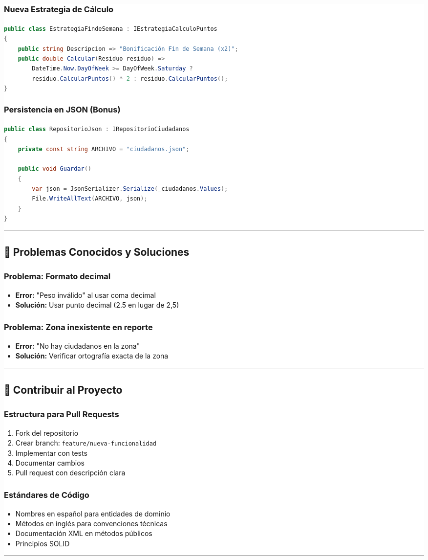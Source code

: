 ### Nueva Estrategia de Cálculo
```csharp
public class EstrategiaFindeSemana : IEstrategiaCalculoPuntos
{
    public string Descripcion => "Bonificación Fin de Semana (x2)";
    public double Calcular(Residuo residuo) => 
        DateTime.Now.DayOfWeek >= DayOfWeek.Saturday ? 
        residuo.CalcularPuntos() * 2 : residuo.CalcularPuntos();
}
```

### Persistencia en JSON (Bonus)
```csharp
public class RepositorioJson : IRepositorioCiudadanos
{
    private const string ARCHIVO = "ciudadanos.json";
    
    public void Guardar()
    {
        var json = JsonSerializer.Serialize(_ciudadanos.Values);
        File.WriteAllText(ARCHIVO, json);
    }
}
```

---

## 🐛 Problemas Conocidos y Soluciones

### Problema: Formato decimal
- **Error:** "Peso inválido" al usar coma decimal
- **Solución:** Usar punto decimal (2.5 en lugar de 2,5)

### Problema: Zona inexistente en reporte
- **Error:** "No hay ciudadanos en la zona"
- **Solución:** Verificar ortografía exacta de la zona

---

## 👥 Contribuir al Proyecto

### Estructura para Pull Requests
1. Fork del repositorio
2. Crear branch: `feature/nueva-funcionalidad`
3. Implementar con tests
4. Documentar cambios
5. Pull request con descripción clara

### Estándares de Código
- Nombres en español para entidades de dominio
- Métodos en inglés para convenciones técnicas
- Documentación XML en métodos públicos
- Principios SOLID

---